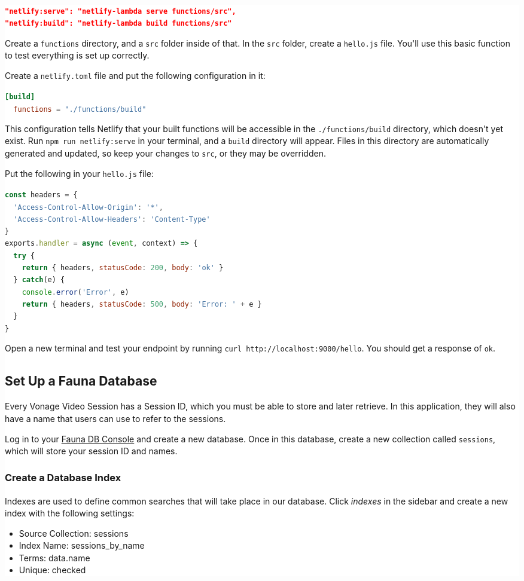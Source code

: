 ```json
"netlify:serve": "netlify-lambda serve functions/src",
"netlify:build": "netlify-lambda build functions/src"
```

Create a `functions` directory, and a `src` folder inside of that. In the `src` folder, create a `hello.js` file. You'll use this basic function to test everything is set up correctly.

Create a `netlify.toml` file and put the following configuration in it:

```toml
[build]
  functions = "./functions/build"
```

This configuration tells Netlify that your built functions will be accessible in the `./functions/build` directory, which doesn't yet exist. Run `npm run netlify:serve` in your terminal, and a `build` directory will appear. Files in this directory are automatically generated and updated, so keep your changes to `src`, or they may be overridden.

Put the following in your `hello.js` file:

```js
const headers = {
  'Access-Control-Allow-Origin': '*',
  'Access-Control-Allow-Headers': 'Content-Type'
}
exports.handler = async (event, context) => {
  try {
    return { headers, statusCode: 200, body: 'ok' }
  } catch(e) {
    console.error('Error', e)
    return { headers, statusCode: 500, body: 'Error: ' + e }
  }
}
```

Open a new terminal and test your endpoint by running `curl http://localhost:9000/hello`. You should get a response of `ok`.

## Set Up a Fauna Database

Every Vonage Video Session has a Session ID, which you must be able to store and later retrieve. In this application, they will also have a name that users can use to refer to the sessions.

Log in to your [Fauna DB Console](https://dashboard.fauna.com) and create a new database. Once in this database, create a new collection called `sessions`, which will store your session ID and names.

### Create a Database Index

Indexes are used to define common searches that will take place in our database. Click _indexes_ in the sidebar and create a new index with the following settings:

* Source Collection: sessions
* Index Name: sessions_by_name
* Terms: data.name
* Unique: checked
